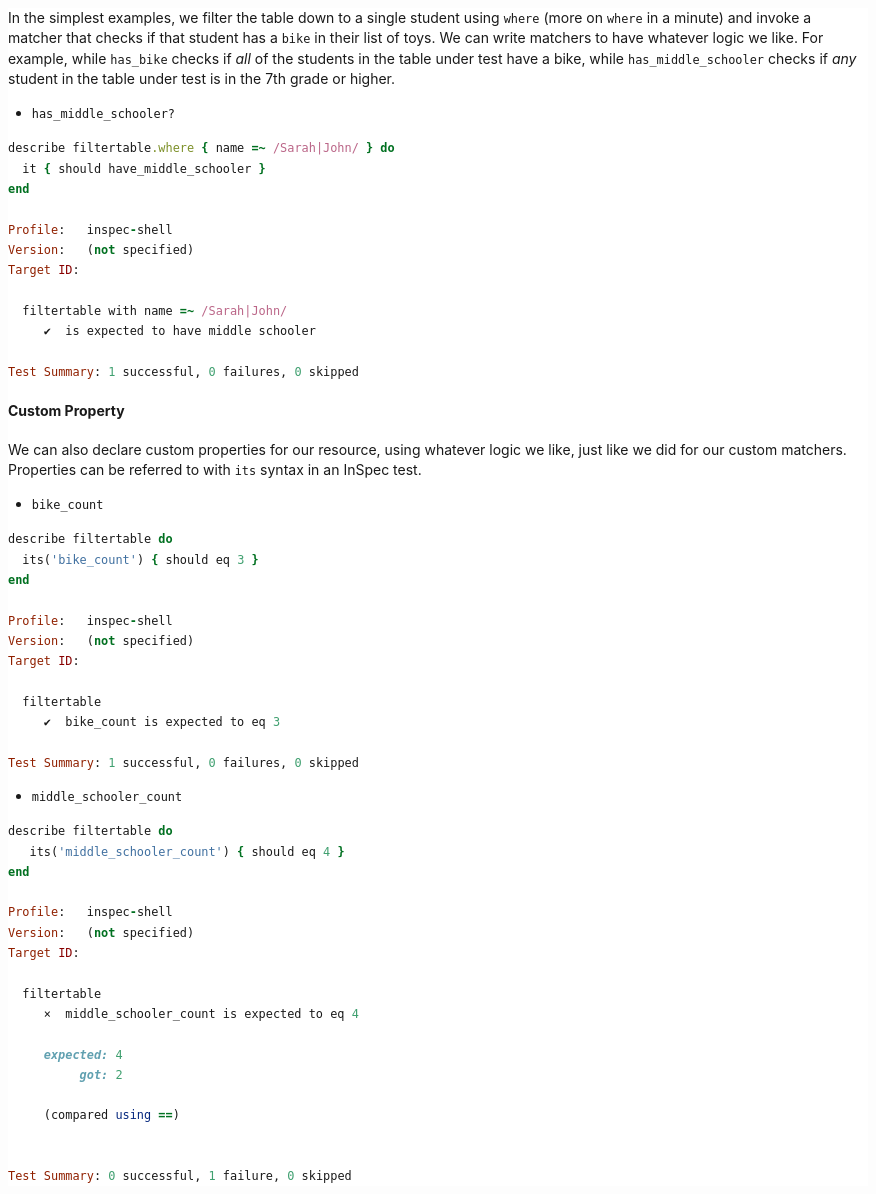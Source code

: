In the simplest examples, we filter the table down to a single student using `where` (more on `where` in a minute) and invoke a matcher that checks if that student has a `bike` in their list of toys. We can write matchers to have whatever logic we like. For example, while `has_bike` checks if _all_ of the students in the table under test have a bike, while `has_middle_schooler` checks if _any_ student in the table under test is in the 7th grade or higher.

- `has_middle_schooler?`
```ruby
describe filtertable.where { name =~ /Sarah|John/ } do
  it { should have_middle_schooler }
end

Profile:   inspec-shell
Version:   (not specified)
Target ID: 

  filtertable with name =~ /Sarah|John/
     ✔  is expected to have middle schooler

Test Summary: 1 successful, 0 failures, 0 skipped

```

#### Custom Property

We can also declare custom properties for our resource, using whatever logic we like, just like we did for our custom matchers. Properties can be referred to with `its` syntax in an InSpec test. 

- `bike_count`
```ruby
describe filtertable do
  its('bike_count') { should eq 3 }  
end  

Profile:   inspec-shell
Version:   (not specified)
Target ID: 

  filtertable
     ✔  bike_count is expected to eq 3

Test Summary: 1 successful, 0 failures, 0 skipped
```
- `middle_schooler_count`
```ruby
describe filtertable do
   its('middle_schooler_count') { should eq 4 }     
end  

Profile:   inspec-shell
Version:   (not specified)
Target ID: 

  filtertable
     ×  middle_schooler_count is expected to eq 4
     
     expected: 4
          got: 2
     
     (compared using ==)


Test Summary: 0 successful, 1 failure, 0 skipped

```
